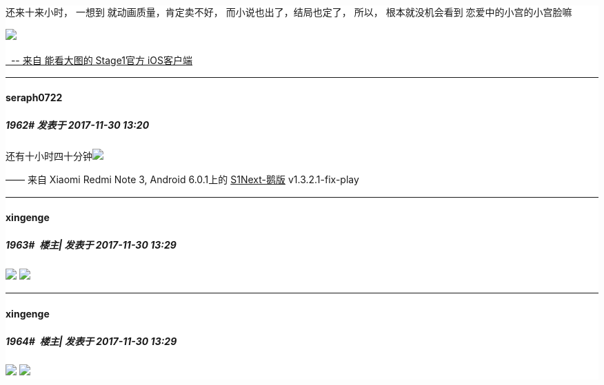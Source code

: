 


还来十来小时，
一想到
就动画质量，肯定卖不好，
而小说也出了，结局也定了，
所以，
根本就没机会看到
恋爱中的小宫的小宫脸嘛

<img src="https://static.saraba1st.com/image/smiley/face2017/067.png" referrerpolicy="no-referrer">

[  -- 来自 能看大图的 Stage1官方 iOS客户端](https://itunes.apple.com/fi/app/saraba1st/id1221237470?mt=8)







-----

####  seraph0722  
##### 1962#       发表于 2017-11-30 13:20




还有十小时四十分钟<img src="https://static.saraba1st.com/image/smiley/face2017/067.png" referrerpolicy="no-referrer">

—— 来自 Xiaomi Redmi Note 3, Android 6.0.1上的 [S1Next-鹅版](https://github.com/ykrank/S1-Next/releases) v1.3.2.1-fix-play







-----

####  xingenge  
##### 1963#         楼主| 发表于 2017-11-30 13:29



<img src="http://wx4.sinaimg.cn/large/740ca5e5gy1fm01qtu2nlj20xc0p0kjl.jpg" referrerpolicy="no-referrer">
<img src="http://wx1.sinaimg.cn/large/740ca5e5gy1fm01qweqy3j20oz0xbb29.jpg" referrerpolicy="no-referrer">







-----

####  xingenge  
##### 1964#         楼主| 发表于 2017-11-30 13:29



<img src="http://wx4.sinaimg.cn/large/740ca5e5gy1fm01qtu2nlj20xc0p0kjl.jpg" referrerpolicy="no-referrer">
<img src="http://wx1.sinaimg.cn/large/740ca5e5gy1fm01qweqy3j20oz0xbb29.jpg" referrerpolicy="no-referrer">

